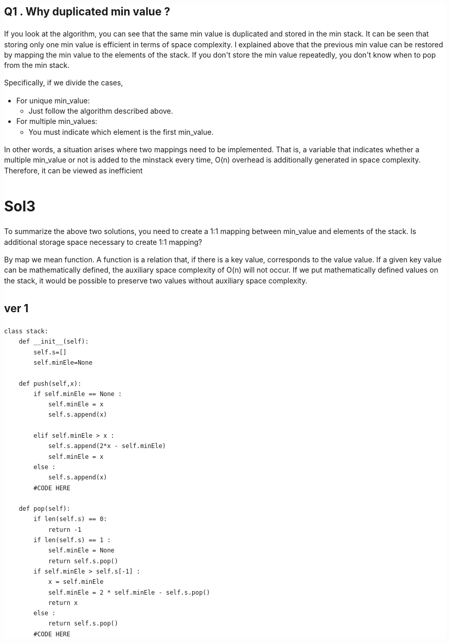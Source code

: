 
## Q1 . Why duplicated min value ? 

If you look at the algorithm, you can see that the same min value is duplicated and stored in the min stack. It can be seen that storing only one min value is efficient in terms of space complexity. I explained above that the previous min value can be restored by mapping the min value to the elements of the stack. If you don't store the min value repeatedly, you don't know when to pop from the min stack.

Specifically, if we divide the cases,

- For unique min_value:
  - Just follow the algorithm described above.
- For multiple min_values:
  - You must indicate which element is the first min_value.

In other words, a situation arises where two mappings need to be implemented. That is, a variable that indicates whether a multiple min_value or not is added to the minstack every time, O(n) overhead is additionally generated in space complexity. Therefore, it can be viewed as inefficient



# Sol3

To summarize the above two solutions, you need to create a 1:1 mapping between min_value and elements of the stack. Is additional storage space necessary to create 1:1 mapping?

By map we mean function. A function is a relation that, if there is a key value, corresponds to the value value. If a given key value can be mathematically defined, the auxiliary space complexity of O(n) will not occur. If we put mathematically defined values on the stack, it would be possible to preserve two values without auxiliary space complexity.

## ver 1

```
class stack:
    def __init__(self):
        self.s=[]
        self.minEle=None
        
    def push(self,x):
        if self.minEle == None :
            self.minEle = x
            self.s.append(x)
            
        elif self.minEle > x :  
            self.s.append(2*x - self.minEle)
            self.minEle = x
        else :
            self.s.append(x)
        #CODE HERE
        
    def pop(self):
        if len(self.s) == 0:
            return -1
        if len(self.s) == 1 :
            self.minEle = None
            return self.s.pop()
        if self.minEle > self.s[-1] :
            x = self.minEle
            self.minEle = 2 * self.minEle - self.s.pop()
            return x
        else :
            return self.s.pop()
        #CODE HERE
```